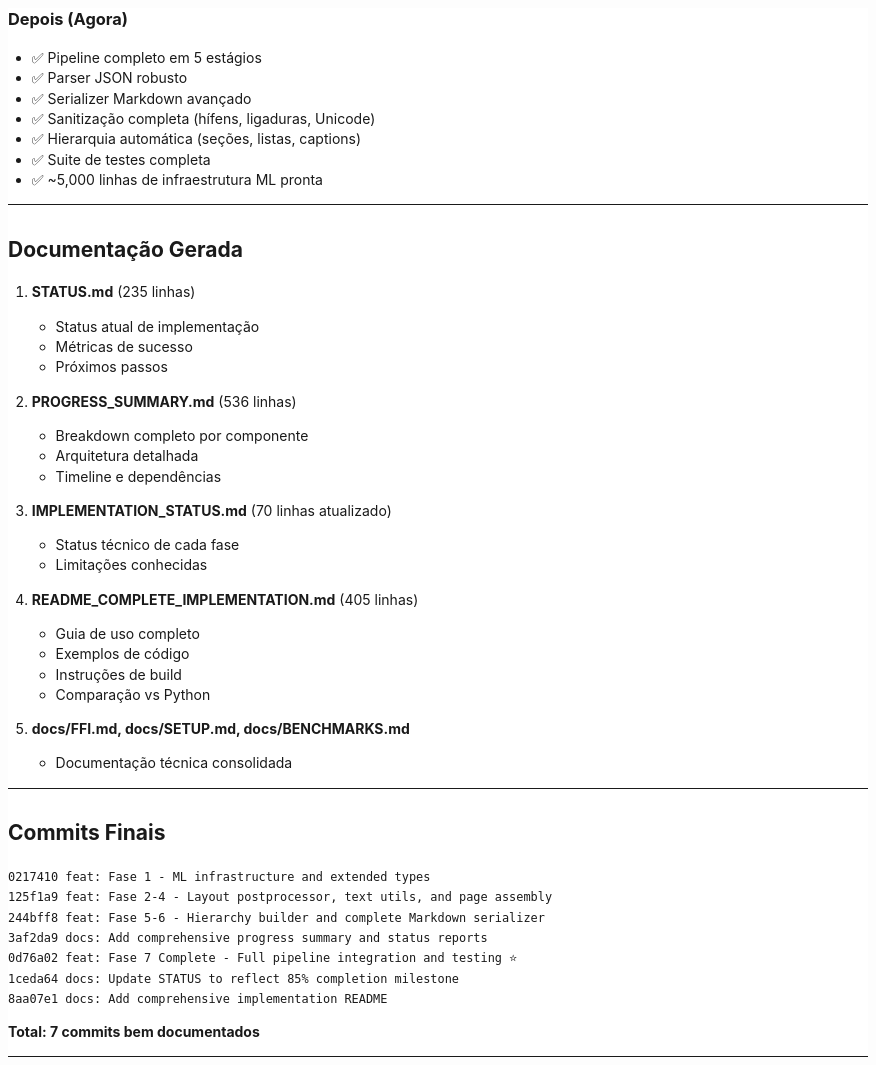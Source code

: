 ### Depois (Agora)
- ✅ Pipeline completo em 5 estágios
- ✅ Parser JSON robusto
- ✅ Serializer Markdown avançado
- ✅ Sanitização completa (hífens, ligaduras, Unicode)
- ✅ Hierarquia automática (seções, listas, captions)
- ✅ Suite de testes completa
- ✅ ~5,000 linhas de infraestrutura ML pronta

---

## Documentação Gerada

1. **STATUS.md** (235 linhas)
   - Status atual de implementação
   - Métricas de sucesso
   - Próximos passos

2. **PROGRESS_SUMMARY.md** (536 linhas)
   - Breakdown completo por componente
   - Arquitetura detalhada
   - Timeline e dependências

3. **IMPLEMENTATION_STATUS.md** (70 linhas atualizado)
   - Status técnico de cada fase
   - Limitações conhecidas

4. **README_COMPLETE_IMPLEMENTATION.md** (405 linhas)
   - Guia de uso completo
   - Exemplos de código
   - Instruções de build
   - Comparação vs Python

5. **docs/FFI.md, docs/SETUP.md, docs/BENCHMARKS.md**
   - Documentação técnica consolidada

---

## Commits Finais

```
0217410 feat: Fase 1 - ML infrastructure and extended types
125f1a9 feat: Fase 2-4 - Layout postprocessor, text utils, and page assembly
244bff8 feat: Fase 5-6 - Hierarchy builder and complete Markdown serializer
3af2da9 docs: Add comprehensive progress summary and status reports
0d76a02 feat: Fase 7 Complete - Full pipeline integration and testing ⭐
1ceda64 docs: Update STATUS to reflect 85% completion milestone
8aa07e1 docs: Add comprehensive implementation README
```

**Total: 7 commits bem documentados**

---
